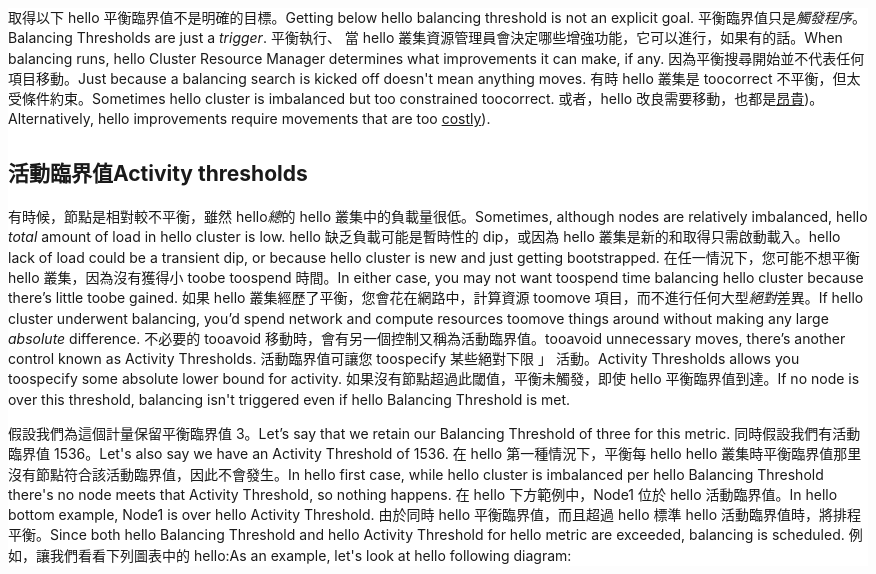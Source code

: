 <span data-ttu-id="44a86-173">取得以下 hello 平衡臨界值不是明確的目標。</span><span class="sxs-lookup"><span data-stu-id="44a86-173">Getting below hello balancing threshold is not an explicit goal.</span></span> <span data-ttu-id="44a86-174">平衡臨界值只是*觸發程序*。</span><span class="sxs-lookup"><span data-stu-id="44a86-174">Balancing Thresholds are just a *trigger*.</span></span> <span data-ttu-id="44a86-175">平衡執行、 當 hello 叢集資源管理員會決定哪些增強功能，它可以進行，如果有的話。</span><span class="sxs-lookup"><span data-stu-id="44a86-175">When balancing runs, hello Cluster Resource Manager determines what improvements it can make, if any.</span></span> <span data-ttu-id="44a86-176">因為平衡搜尋開始並不代表任何項目移動。</span><span class="sxs-lookup"><span data-stu-id="44a86-176">Just because a balancing search is kicked off doesn't mean anything moves.</span></span> <span data-ttu-id="44a86-177">有時 hello 叢集是 toocorrect 不平衡，但太受條件約束。</span><span class="sxs-lookup"><span data-stu-id="44a86-177">Sometimes hello cluster is imbalanced but too constrained toocorrect.</span></span> <span data-ttu-id="44a86-178">或者，hello 改良需要移動，也都是[昂貴](service-fabric-cluster-resource-manager-movement-cost.md))。</span><span class="sxs-lookup"><span data-stu-id="44a86-178">Alternatively, hello improvements require movements that are too [costly](service-fabric-cluster-resource-manager-movement-cost.md)).</span></span>

## <a name="activity-thresholds"></a><span data-ttu-id="44a86-179">活動臨界值</span><span class="sxs-lookup"><span data-stu-id="44a86-179">Activity thresholds</span></span>
<span data-ttu-id="44a86-180">有時候，節點是相對較不平衡，雖然 hello*總*的 hello 叢集中的負載量很低。</span><span class="sxs-lookup"><span data-stu-id="44a86-180">Sometimes, although nodes are relatively imbalanced, hello *total* amount of load in hello cluster is low.</span></span> <span data-ttu-id="44a86-181">hello 缺乏負載可能是暫時性的 dip，或因為 hello 叢集是新的和取得只需啟動載入。</span><span class="sxs-lookup"><span data-stu-id="44a86-181">hello lack of load could be a transient dip, or because hello cluster is new and just getting bootstrapped.</span></span> <span data-ttu-id="44a86-182">在任一情況下，您可能不想平衡 hello 叢集，因為沒有獲得小 toobe toospend 時間。</span><span class="sxs-lookup"><span data-stu-id="44a86-182">In either case, you may not want toospend time balancing hello cluster because there’s little toobe gained.</span></span> <span data-ttu-id="44a86-183">如果 hello 叢集經歷了平衡，您會花在網路中，計算資源 toomove 項目，而不進行任何大型*絕對*差異。</span><span class="sxs-lookup"><span data-stu-id="44a86-183">If hello cluster underwent balancing, you’d spend network and compute resources toomove things around without making any large *absolute* difference.</span></span> <span data-ttu-id="44a86-184">不必要的 tooavoid 移動時，會有另一個控制又稱為活動臨界值。</span><span class="sxs-lookup"><span data-stu-id="44a86-184">tooavoid unnecessary moves, there’s another control known as Activity Thresholds.</span></span> <span data-ttu-id="44a86-185">活動臨界值可讓您 toospecify 某些絕對下限 」 活動。</span><span class="sxs-lookup"><span data-stu-id="44a86-185">Activity Thresholds allows you toospecify some absolute lower bound for activity.</span></span> <span data-ttu-id="44a86-186">如果沒有節點超過此閾值，平衡未觸發，即使 hello 平衡臨界值到達。</span><span class="sxs-lookup"><span data-stu-id="44a86-186">If no node is over this threshold, balancing isn't triggered even if hello Balancing Threshold is met.</span></span>

<span data-ttu-id="44a86-187">假設我們為這個計量保留平衡臨界值 3。</span><span class="sxs-lookup"><span data-stu-id="44a86-187">Let’s say that we retain our Balancing Threshold of three for this metric.</span></span> <span data-ttu-id="44a86-188">同時假設我們有活動臨界值 1536。</span><span class="sxs-lookup"><span data-stu-id="44a86-188">Let's also say we have an Activity Threshold of 1536.</span></span> <span data-ttu-id="44a86-189">在 hello 第一種情況下，平衡每 hello hello 叢集時平衡臨界值那里沒有節點符合該活動臨界值，因此不會發生。</span><span class="sxs-lookup"><span data-stu-id="44a86-189">In hello first case, while hello cluster is imbalanced per hello Balancing Threshold there's no node meets that Activity Threshold, so nothing happens.</span></span> <span data-ttu-id="44a86-190">在 hello 下方範例中，Node1 位於 hello 活動臨界值。</span><span class="sxs-lookup"><span data-stu-id="44a86-190">In hello bottom example, Node1 is over hello Activity Threshold.</span></span> <span data-ttu-id="44a86-191">由於同時 hello 平衡臨界值，而且超過 hello 標準 hello 活動臨界值時，將排程平衡。</span><span class="sxs-lookup"><span data-stu-id="44a86-191">Since both hello Balancing Threshold and hello Activity Threshold for hello metric are exceeded, balancing is scheduled.</span></span> <span data-ttu-id="44a86-192">例如，讓我們看看下列圖表中的 hello:</span><span class="sxs-lookup"><span data-stu-id="44a86-192">As an example, let's look at hello following diagram:</span></span> 

